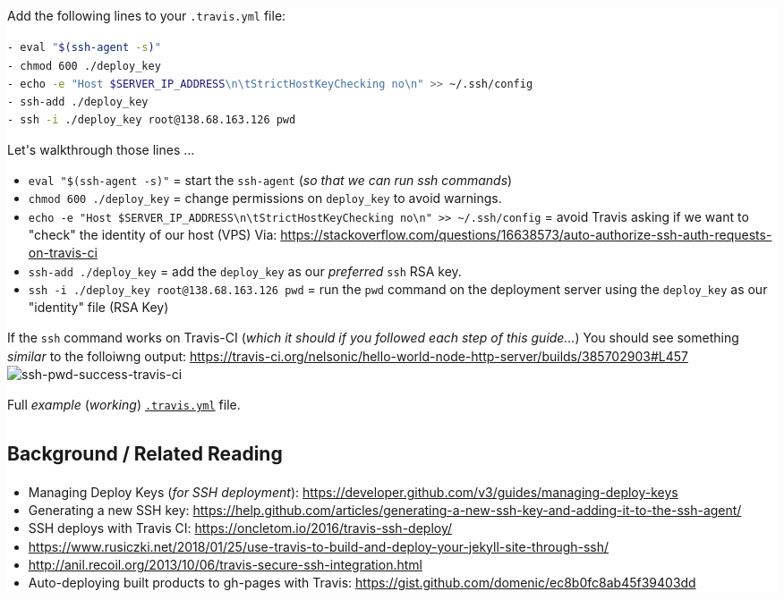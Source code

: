 Add the following lines to your `.travis.yml` file:

```sh
- eval "$(ssh-agent -s)"
- chmod 600 ./deploy_key
- echo -e "Host $SERVER_IP_ADDRESS\n\tStrictHostKeyChecking no\n" >> ~/.ssh/config
- ssh-add ./deploy_key
- ssh -i ./deploy_key root@138.68.163.126 pwd
```
Let's walkthrough those lines ...
- `eval "$(ssh-agent -s)"` = start the `ssh-agent` (_so that we can run ssh commands_)
- `chmod 600 ./deploy_key` = change permissions on `deploy_key` to avoid warnings.
- `echo -e "Host $SERVER_IP_ADDRESS\n\tStrictHostKeyChecking no\n" >> ~/.ssh/config` =
avoid Travis asking if we want to "check" the identity of our host (VPS) Via: https://stackoverflow.com/questions/16638573/auto-authorize-ssh-auth-requests-on-travis-ci
- `ssh-add ./deploy_key` = add the `deploy_key` as our _preferred_ `ssh` RSA key.
- `ssh -i ./deploy_key root@138.68.163.126 pwd` = run the `pwd` command
on the deployment server using the `deploy_key` as our "identity" file (RSA Key)

If the `ssh` command works on Travis-CI
(_which it should if you followed each step of this guide..._)
You should see something _similar_ to the folloiwng output:
https://travis-ci.org/nelsonic/hello-world-node-http-server/builds/385702903#L457
![ssh-pwd-success-travis-ci](https://user-images.githubusercontent.com/194400/40725130-8a4134f6-641a-11e8-86b8-c948b5b0d0dc.png)

Full _example_ (_working_) [`.travis.yml`](https://github.com/nelsonic/hello-world-node-http-server/blob/master/.travis.yml#L7-L16) file.



## Background / Related Reading

+ Managing Deploy Keys (_for SSH deployment_):
https://developer.github.com/v3/guides/managing-deploy-keys
+ Generating a new SSH key: https://help.github.com/articles/generating-a-new-ssh-key-and-adding-it-to-the-ssh-agent/
+ SSH deploys with Travis CI: https://oncletom.io/2016/travis-ssh-deploy/
+ https://www.rusiczki.net/2018/01/25/use-travis-to-build-and-deploy-your-jekyll-site-through-ssh/
+ http://anil.recoil.org/2013/10/06/travis-secure-ssh-integration.html
+ Auto-deploying built products to gh-pages with Travis: https://gist.github.com/domenic/ec8b0fc8ab45f39403dd
